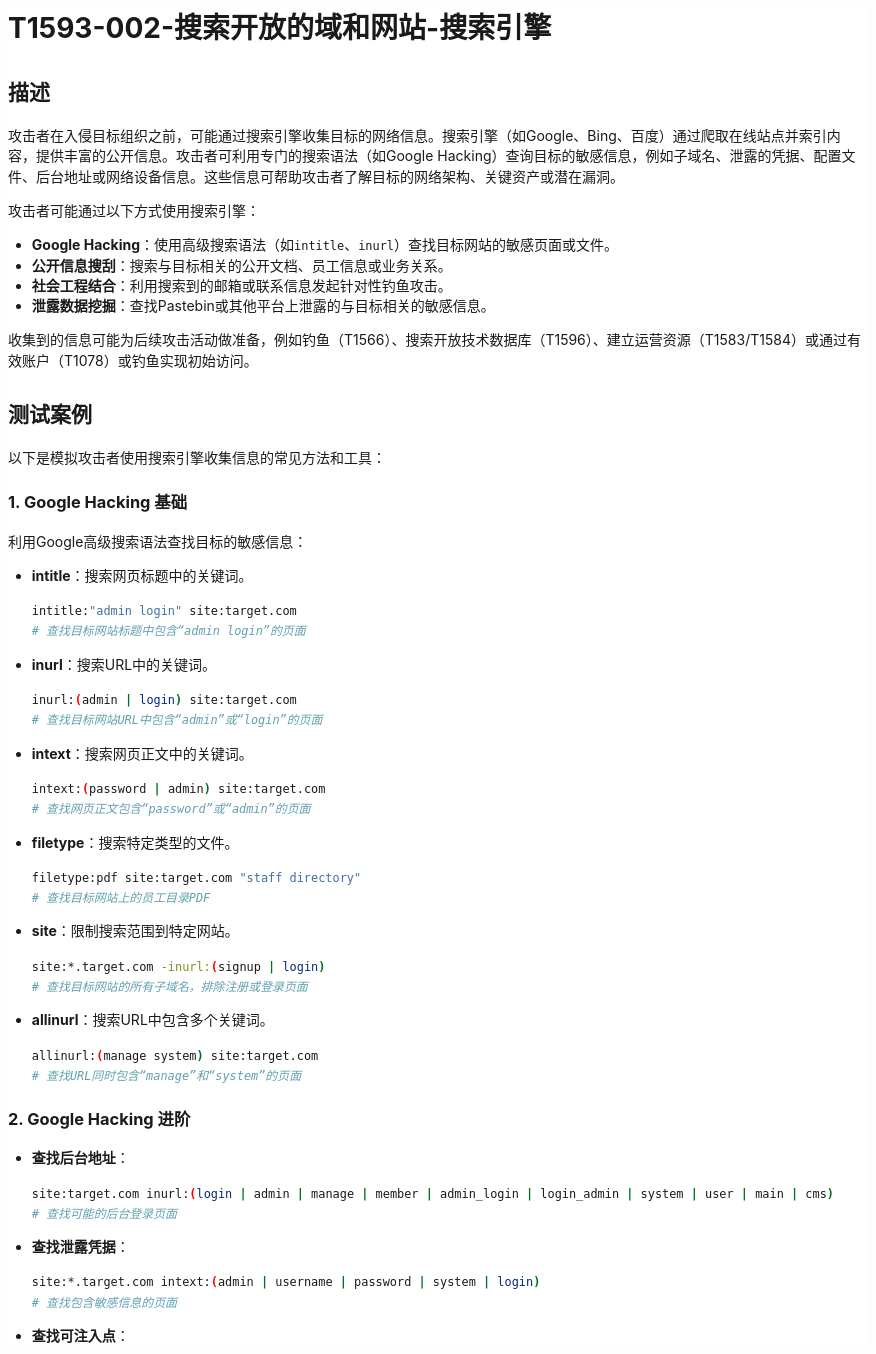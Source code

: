 # T1593-002-搜索开放的域和网站-搜索引擎

## 描述
攻击者在入侵目标组织之前，可能通过搜索引擎收集目标的网络信息。搜索引擎（如Google、Bing、百度）通过爬取在线站点并索引内容，提供丰富的公开信息。攻击者可利用专门的搜索语法（如Google Hacking）查询目标的敏感信息，例如子域名、泄露的凭据、配置文件、后台地址或网络设备信息。这些信息可帮助攻击者了解目标的网络架构、关键资产或潜在漏洞。

攻击者可能通过以下方式使用搜索引擎：
- **Google Hacking**：使用高级搜索语法（如`intitle`、`inurl`）查找目标网站的敏感页面或文件。
- **公开信息搜刮**：搜索与目标相关的公开文档、员工信息或业务关系。
- **社会工程结合**：利用搜索到的邮箱或联系信息发起针对性钓鱼攻击。
- **泄露数据挖掘**：查找Pastebin或其他平台上泄露的与目标相关的敏感信息。

收集到的信息可能为后续攻击活动做准备，例如钓鱼（T1566）、搜索开放技术数据库（T1596）、建立运营资源（T1583/T1584）或通过有效账户（T1078）或钓鱼实现初始访问。

## 测试案例
以下是模拟攻击者使用搜索引擎收集信息的常见方法和工具：

### 1. **Google Hacking 基础**
利用Google高级搜索语法查找目标的敏感信息：
- **intitle**：搜索网页标题中的关键词。
  ```bash
  intitle:"admin login" site:target.com
  # 查找目标网站标题中包含“admin login”的页面
  ```
- **inurl**：搜索URL中的关键词。
  ```bash
  inurl:(admin | login) site:target.com
  # 查找目标网站URL中包含“admin”或“login”的页面
  ```
- **intext**：搜索网页正文中的关键词。
  ```bash
  intext:(password | admin) site:target.com
  # 查找网页正文包含“password”或“admin”的页面
  ```
- **filetype**：搜索特定类型的文件。
  ```bash
  filetype:pdf site:target.com "staff directory"
  # 查找目标网站上的员工目录PDF
  ```
- **site**：限制搜索范围到特定网站。
  ```bash
  site:*.target.com -inurl:(signup | login)
  # 查找目标网站的所有子域名，排除注册或登录页面
  ```
- **allinurl**：搜索URL中包含多个关键词。
  ```bash
  allinurl:(manage system) site:target.com
  # 查找URL同时包含“manage”和“system”的页面
  ```

### 2. **Google Hacking 进阶**
- **查找后台地址**：
  ```bash
  site:target.com inurl:(login | admin | manage | member | admin_login | login_admin | system | user | main | cms)
  # 查找可能的后台登录页面
  ```
- **查找泄露凭据**：
  ```bash
  site:*.target.com intext:(admin | username | password | system | login)
  # 查找包含敏感信息的页面
  ```
- **查找可注入点**：
  ```bash
  ```